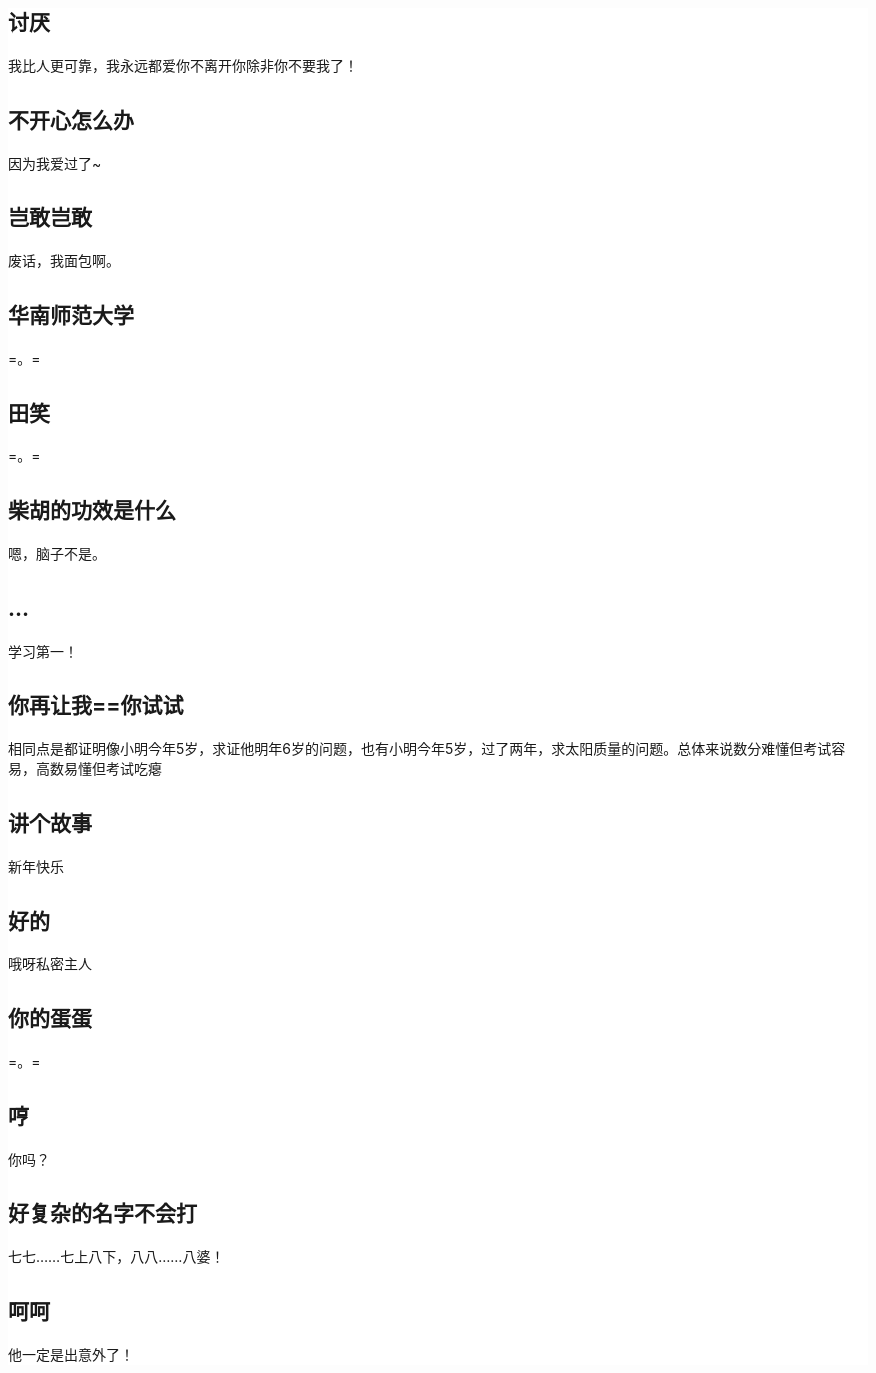 ## 讨厌
我比人更可靠，我永远都爱你不离开你除非你不要我了！

## 不开心怎么办
因为我爱过了~

## 岂敢岂敢
废话，我面包啊。

## 华南师范大学
=。=

## 田笑
=。=

## 柴胡的功效是什么
嗯，脑子不是。

## …
学习第一！

## 你再让我==你试试
相同点是都证明像小明今年5岁，求证他明年6岁的问题，也有小明今年5岁，过了两年，求太阳质量的问题。总体来说数分难懂但考试容易，高数易懂但考试吃瘪

## 讲个故事
新年快乐

## 好的
哦呀私密主人

## 你的蛋蛋
=。=

## 哼
你吗？

## 好复杂的名字不会打
七七……七上八下，八八……八婆！

## 呵呵
他一定是出意外了！
